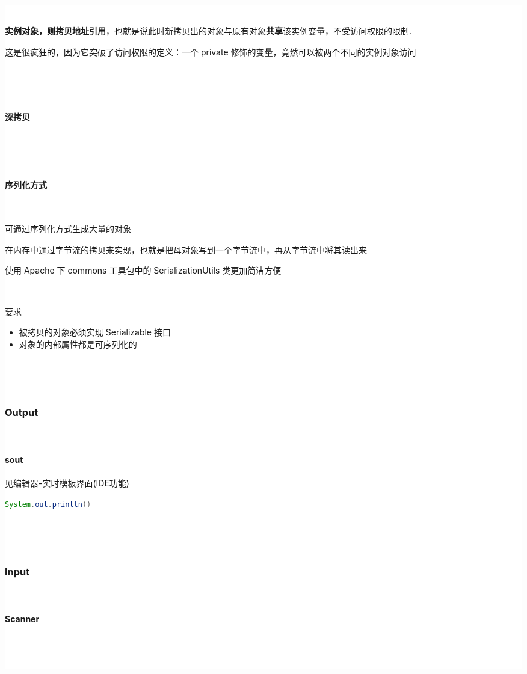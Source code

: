 ‍

**实例对象，则拷贝地址引用**，也就是说此时新拷贝出的对象与原有对象**共享**该实例变量，不受访问权限的限制. 

这是很疯狂的，因为它突破了访问权限的定义：一个 private 修饰的变量，竟然可以被两个不同的实例对象访问

‍

‍

#### 深拷贝

‍

‍

#### 序列化方式

‍

可通过序列化方式生成大量的对象

在内存中通过字节流的拷贝来实现，也就是把母对象写到一个字节流中，再从字节流中将其读出来

使用 Apache 下 commons 工具包中的 SerializationUtils 类更加简洁方便

‍

要求

* 被拷贝的对象必须实现 Serializable 接口
* 对象的内部属性都是可序列化的

‍

‍

### **Output**

‍

#### sout

见编辑器-实时模板界面(IDE功能)

```java
System.out.println()
```

‍

‍

### Input

‍

#### Scanner

‍

‍
